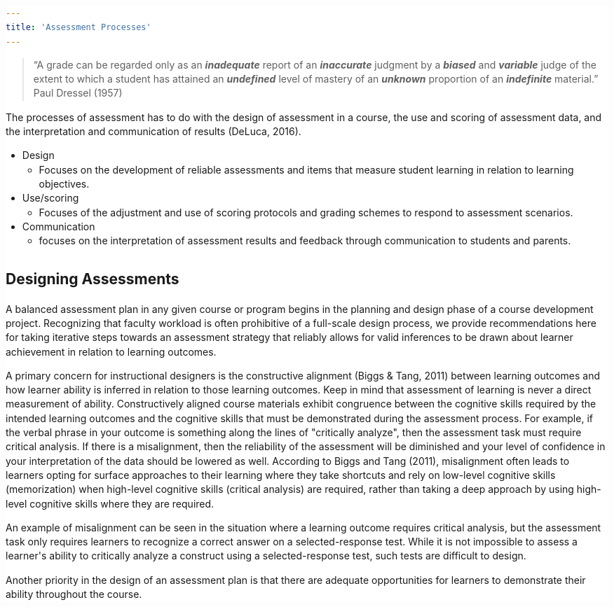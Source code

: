 ```yaml
---
title: 'Assessment Processes'
---
```


> “A grade can be regarded only as an ***inadequate*** report of an ***inaccurate*** judgment by a ***biased*** and ***variable*** judge of the extent to which a student has attained an ***undefined*** level of mastery of an ***unknown*** proportion of an ***indefinite*** material.” Paul Dressel (1957)


The processes of assessment has to do with the design of assessment in a course, the use and scoring of assessment data, and the interpretation and communication of results (DeLuca, 2016).

  - Design  
    - Focuses on the development of reliable assessments and items that measure student learning in relation to learning objectives.  
  - Use/scoring  
    - Focuses of the adjustment and use of scoring protocols and grading schemes to respond to assessment scenarios.  
  - Communication  
    - focuses on the interpretation of assessment results and feedback through communication to students and parents.  

## Designing Assessments

A balanced assessment plan in any given course or program begins in the planning and design phase of a course development project. Recognizing that faculty workload is often prohibitive of a full-scale design process, we provide recommendations here for taking iterative steps towards an assessment strategy that reliably allows for valid inferences to be drawn about learner achievement in relation to learning outcomes.

A primary concern for instructional designers is the constructive alignment (Biggs & Tang, 2011) between learning outcomes and how learner ability is inferred in relation to those learning outcomes. Keep in mind that assessment of learning is never a direct measurement of ability. Constructively aligned course materials exhibit congruence between the cognitive skills required by the intended learning outcomes and the cognitive skills that must be demonstrated during the assessment process. For example, if the verbal phrase in your outcome is something along the lines of "critically analyze", then the assessment task must require critical analysis. If there is a misalignment, then the reliability of the assessment will be diminished and your level of confidence in your interpretation of the data should be lowered as well. According to Biggs and Tang (2011), misalignment often leads to learners opting for surface approaches to their learning where they take shortcuts and rely on low-level cognitive skills (memorization) when high-level cognitive skills (critical analysis) are required, rather than taking a deep approach by using high-level cognitive skills where they are required.

An example of misalignment can be seen in the situation where a learning outcome requires critical analysis, but the assessment task only requires learners to recognize a correct answer on a selected-response test. While it is not impossible to assess a learner's ability to critically analyze a construct using a selected-response test, such tests are difficult to design.

Another priority in the design of an assessment plan is that there are adequate opportunities for learners to demonstrate their ability throughout the course. 
